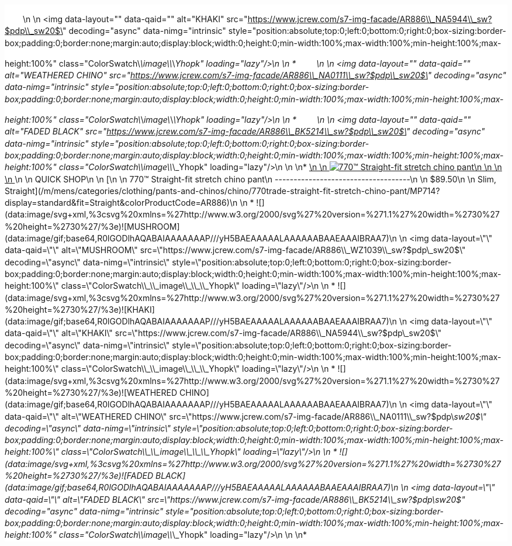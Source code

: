 ![](data:image/svg+xml,%3csvg%20xmlns=%27http://www.w3.org/2000/svg%27%20version=%271.1%27%20width=%2730%27%20height=%2730%27/%3e)![KHAKI](data:image/gif;base64,R0lGODlhAQABAIAAAAAAAP///yH5BAEAAAAALAAAAAABAAEAAAIBRAA7)\n        \n        <img data-layout=\"\" data-qaid=\"\" alt=\"KHAKI\" src=\"https://www.jcrew.com/s7-img-facade/AR886\\_NA5944\\_sw?$pdp\\_sw20$\" decoding=\"async\" data-nimg=\"intrinsic\" style=\"position:absolute;top:0;left:0;bottom:0;right:0;box-sizing:border-box;padding:0;border:none;margin:auto;display:block;width:0;height:0;min-width:100%;max-width:100%;min-height:100%;max-height:100%\" class=\"ColorSwatch\\_\\_image\\_\\_\\_Yhopk\" loading=\"lazy\"/>\n        \n    *   ![](data:image/svg+xml,%3csvg%20xmlns=%27http://www.w3.org/2000/svg%27%20version=%271.1%27%20width=%2730%27%20height=%2730%27/%3e)![WEATHERED CHINO](data:image/gif;base64,R0lGODlhAQABAIAAAAAAAP///yH5BAEAAAAALAAAAAABAAEAAAIBRAA7)\n        \n        <img data-layout=\"\" data-qaid=\"\" alt=\"WEATHERED CHINO\" src=\"https://www.jcrew.com/s7-img-facade/AR886\\_NA0111\\_sw?$pdp\\_sw20$\" decoding=\"async\" data-nimg=\"intrinsic\" style=\"position:absolute;top:0;left:0;bottom:0;right:0;box-sizing:border-box;padding:0;border:none;margin:auto;display:block;width:0;height:0;min-width:100%;max-width:100%;min-height:100%;max-height:100%\" class=\"ColorSwatch\\_\\_image\\_\\_\\_Yhopk\" loading=\"lazy\"/>\n        \n    *   ![](data:image/svg+xml,%3csvg%20xmlns=%27http://www.w3.org/2000/svg%27%20version=%271.1%27%20width=%2730%27%20height=%2730%27/%3e)![FADED BLACK](data:image/gif;base64,R0lGODlhAQABAIAAAAAAAP///yH5BAEAAAAALAAAAAABAAEAAAIBRAA7)\n        \n        <img data-layout=\"\" data-qaid=\"\" alt=\"FADED BLACK\" src=\"https://www.jcrew.com/s7-img-facade/AR886\\_BK5214\\_sw?$pdp\\_sw20$\" decoding=\"async\" data-nimg=\"intrinsic\" style=\"position:absolute;top:0;left:0;bottom:0;right:0;box-sizing:border-box;padding:0;border:none;margin:auto;display:block;width:0;height:0;min-width:100%;max-width:100%;min-height:100%;max-height:100%\" class=\"ColorSwatch\\_\\_image\\_\\_\\_Yhopk\" loading=\"lazy\"/>\n        \n    \n*   [\n    \n    ![ 770&trade; Straight-fit stretch chino pant](https://www.jcrew.com/s7-img-facade/AR886_BK0001?hei=640&crop=0,0,512,0)\n    \n    \n    \n    ](/m/mens/categories/clothing/pants-and-chinos/chino/770trade-straight-fit-stretch-chino-pant/MP714?display=standard&fit=Straight&colorProductCode=AR886)\n    \n    QUICK SHOP\n    \n    [\n    \n    770™ Straight-fit stretch chino pant\n    ------------------------------------\n    \n    $89.50\n    \n    Slim, Straight](/m/mens/categories/clothing/pants-and-chinos/chino/770trade-straight-fit-stretch-chino-pant/MP714?display=standard&fit=Straight&colorProductCode=AR886)\n    \n    *   ![](data:image/svg+xml,%3csvg%20xmlns=%27http://www.w3.org/2000/svg%27%20version=%271.1%27%20width=%2730%27%20height=%2730%27/%3e)![MUSHROOM](data:image/gif;base64,R0lGODlhAQABAIAAAAAAAP///yH5BAEAAAAALAAAAAABAAEAAAIBRAA7)\n        \n        <img data-layout=\"\" data-qaid=\"\" alt=\"MUSHROOM\" src=\"https://www.jcrew.com/s7-img-facade/AR886\\_WZ1039\\_sw?$pdp\\_sw20$\" decoding=\"async\" data-nimg=\"intrinsic\" style=\"position:absolute;top:0;left:0;bottom:0;right:0;box-sizing:border-box;padding:0;border:none;margin:auto;display:block;width:0;height:0;min-width:100%;max-width:100%;min-height:100%;max-height:100%\" class=\"ColorSwatch\\_\\_image\\_\\_\\_Yhopk\" loading=\"lazy\"/>\n        \n    *   ![](data:image/svg+xml,%3csvg%20xmlns=%27http://www.w3.org/2000/svg%27%20version=%271.1%27%20width=%2730%27%20height=%2730%27/%3e)![KHAKI](data:image/gif;base64,R0lGODlhAQABAIAAAAAAAP///yH5BAEAAAAALAAAAAABAAEAAAIBRAA7)\n        \n        <img data-layout=\"\" data-qaid=\"\" alt=\"KHAKI\" src=\"https://www.jcrew.com/s7-img-facade/AR886\\_NA5944\\_sw?$pdp\\_sw20$\" decoding=\"async\" data-nimg=\"intrinsic\" style=\"position:absolute;top:0;left:0;bottom:0;right:0;box-sizing:border-box;padding:0;border:none;margin:auto;display:block;width:0;height:0;min-width:100%;max-width:100%;min-height:100%;max-height:100%\" class=\"ColorSwatch\\_\\_image\\_\\_\\_Yhopk\" loading=\"lazy\"/>\n        \n    *   ![](data:image/svg+xml,%3csvg%20xmlns=%27http://www.w3.org/2000/svg%27%20version=%271.1%27%20width=%2730%27%20height=%2730%27/%3e)![WEATHERED CHINO](data:image/gif;base64,R0lGODlhAQABAIAAAAAAAP///yH5BAEAAAAALAAAAAABAAEAAAIBRAA7)\n        \n        <img data-layout=\"\" data-qaid=\"\" alt=\"WEATHERED CHINO\" src=\"https://www.jcrew.com/s7-img-facade/AR886\\_NA0111\\_sw?$pdp\\_sw20$\" decoding=\"async\" data-nimg=\"intrinsic\" style=\"position:absolute;top:0;left:0;bottom:0;right:0;box-sizing:border-box;padding:0;border:none;margin:auto;display:block;width:0;height:0;min-width:100%;max-width:100%;min-height:100%;max-height:100%\" class=\"ColorSwatch\\_\\_image\\_\\_\\_Yhopk\" loading=\"lazy\"/>\n        \n    *   ![](data:image/svg+xml,%3csvg%20xmlns=%27http://www.w3.org/2000/svg%27%20version=%271.1%27%20width=%2730%27%20height=%2730%27/%3e)![FADED BLACK](data:image/gif;base64,R0lGODlhAQABAIAAAAAAAP///yH5BAEAAAAALAAAAAABAAEAAAIBRAA7)\n        \n        <img data-layout=\"\" data-qaid=\"\" alt=\"FADED BLACK\" src=\"https://www.jcrew.com/s7-img-facade/AR886\\_BK5214\\_sw?$pdp\\_sw20$\" decoding=\"async\" data-nimg=\"intrinsic\" style=\"position:absolute;top:0;left:0;bottom:0;right:0;box-sizing:border-box;padding:0;border:none;margin:auto;display:block;width:0;height:0;min-width:100%;max-width:100%;min-height:100%;max-height:100%\" class=\"ColorSwatch\\_\\_image\\_\\_\\_Yhopk\" loading=\"lazy\"/>\n        \n    \n*